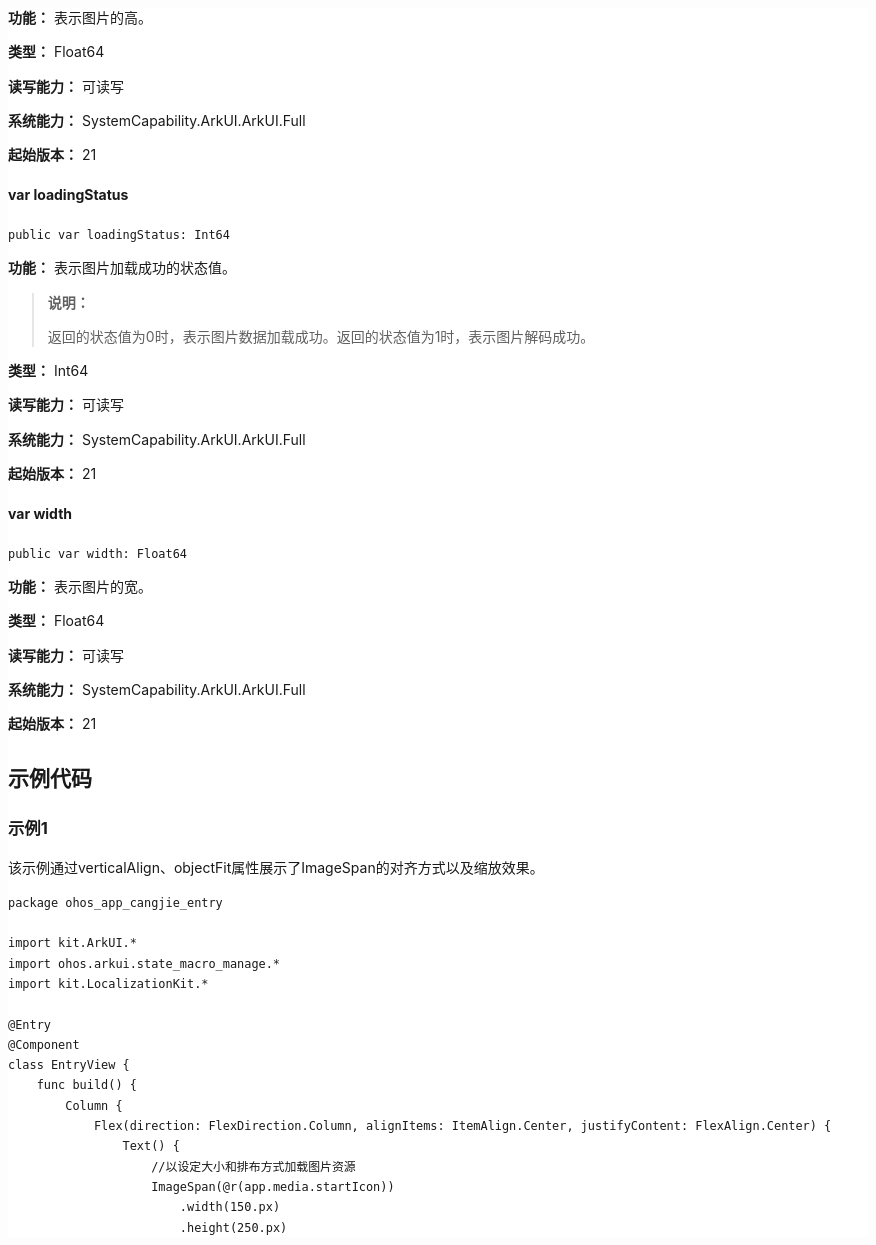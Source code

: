 **功能：** 表示图片的高。

**类型：** Float64

**读写能力：** 可读写

**系统能力：** SystemCapability.ArkUI.ArkUI.Full

**起始版本：** 21

#### var loadingStatus

```cangjie
public var loadingStatus: Int64
```

**功能：** 表示图片加载成功的状态值。

> **说明：**
>
> 返回的状态值为0时，表示图片数据加载成功。返回的状态值为1时，表示图片解码成功。

**类型：** Int64

**读写能力：** 可读写

**系统能力：** SystemCapability.ArkUI.ArkUI.Full

**起始版本：** 21

#### var width

```cangjie
public var width: Float64
```

**功能：** 表示图片的宽。

**类型：** Float64

**读写能力：** 可读写

**系统能力：** SystemCapability.ArkUI.ArkUI.Full

**起始版本：** 21

## 示例代码

### 示例1

该示例通过verticalAlign、objectFit属性展示了ImageSpan的对齐方式以及缩放效果。



```cangjie
package ohos_app_cangjie_entry

import kit.ArkUI.*
import ohos.arkui.state_macro_manage.*
import kit.LocalizationKit.*

@Entry
@Component
class EntryView {
    func build() {
        Column {
            Flex(direction: FlexDirection.Column, alignItems: ItemAlign.Center, justifyContent: FlexAlign.Center) {
                Text() {
                    //以设定大小和排布方式加载图片资源
                    ImageSpan(@r(app.media.startIcon))
                        .width(150.px)
                        .height(250.px)
```